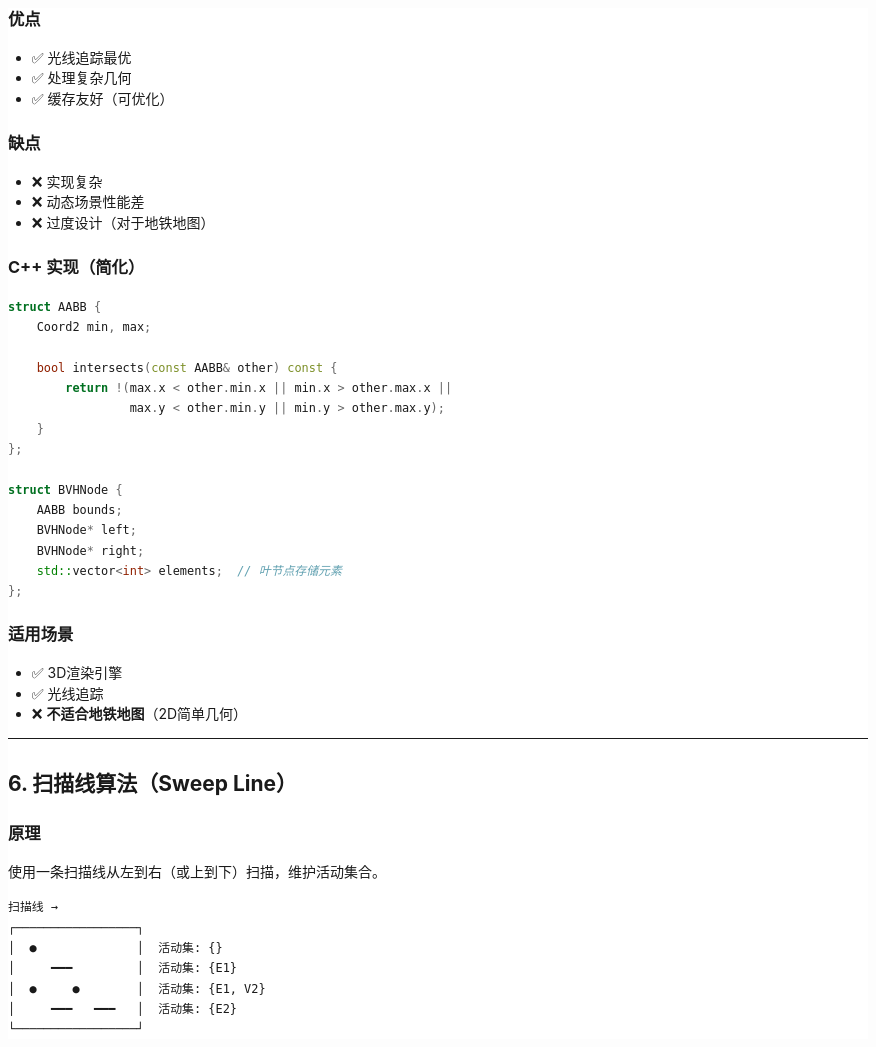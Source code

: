 ### 优点
- ✅ 光线追踪最优
- ✅ 处理复杂几何
- ✅ 缓存友好（可优化）

### 缺点
- ❌ 实现复杂
- ❌ 动态场景性能差
- ❌ 过度设计（对于地铁地图）

### C++ 实现（简化）

```cpp
struct AABB {
    Coord2 min, max;
    
    bool intersects(const AABB& other) const {
        return !(max.x < other.min.x || min.x > other.max.x ||
                 max.y < other.min.y || min.y > other.max.y);
    }
};

struct BVHNode {
    AABB bounds;
    BVHNode* left;
    BVHNode* right;
    std::vector<int> elements;  // 叶节点存储元素
};
```

### 适用场景
- ✅ 3D渲染引擎
- ✅ 光线追踪
- ❌ **不适合地铁地图**（2D简单几何）

---

## 6. 扫描线算法（Sweep Line）

### 原理

使用一条扫描线从左到右（或上到下）扫描，维护活动集合。

```
扫描线 →
┌─────────────────┐
│  ●              │  活动集: {}
│     ━━━         │  活动集: {E1}
│  ●     ●        │  活动集: {E1, V2}
│     ━━━   ━━━   │  活动集: {E2}
└─────────────────┘
```

